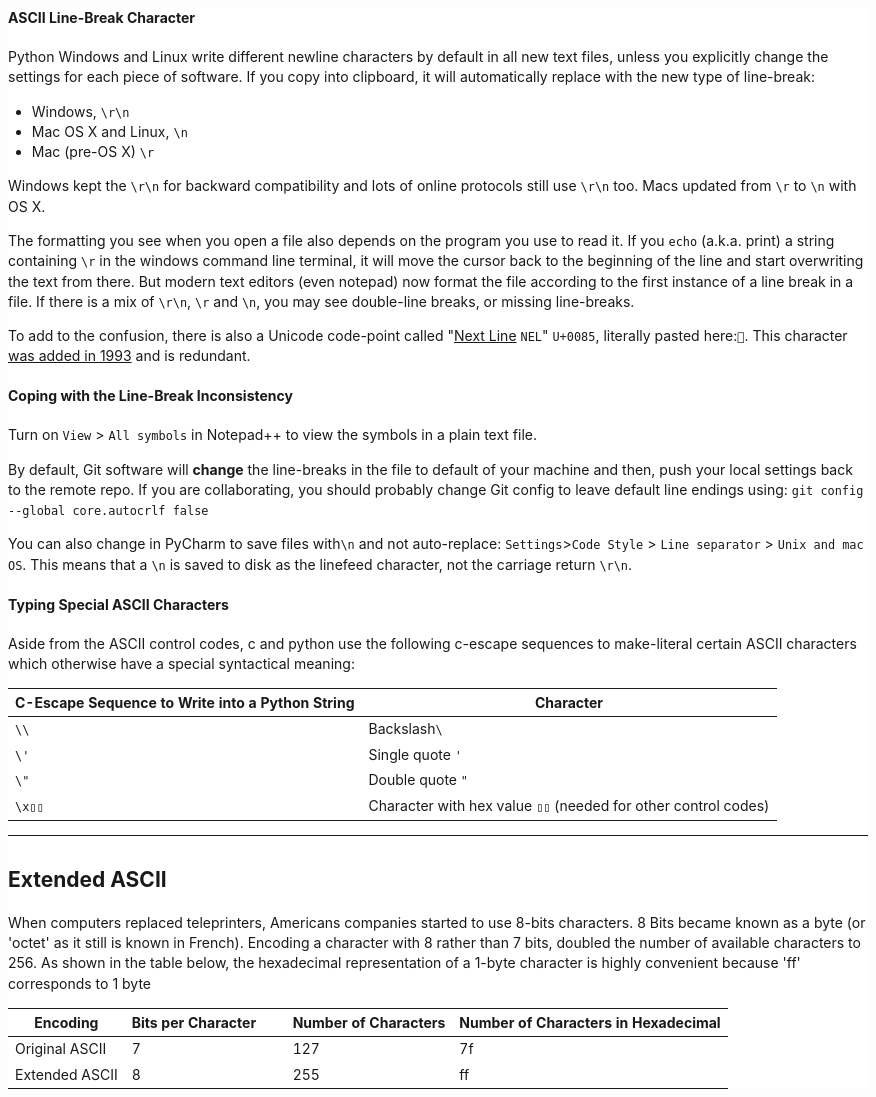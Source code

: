 #### ASCII Line-Break Character

Python  Windows and Linux write different newline characters by default in all new text files, unless you explicitly change the settings for each piece of software. If you copy into clipboard, it will automatically replace with the new type of line-break:

- Windows,   `\r\n`
- Mac OS X and Linux,  `\n`
- Mac (pre-OS X)  `\r`

Windows kept the  `\r\n`  for backward compatibility and lots of online protocols still use `\r\n` too. Macs updated from `\r` to `\n` with OS X.

The formatting you see when you open a file also depends on the program you use to read it. If you `echo` (a.k.a. print) a string containing `\r`  in the windows command line terminal, it will move the cursor back to the beginning of the line and start overwriting the text from there. But modern text editors (even notepad) now format the file according to the first instance of a line break in a file. If there is a mix of `\r\n`, `\r` and `\n`, you may see double-line breaks, or missing line-breaks.

To add to the confusion, there is also a Unicode code-point called "[Next Line](https://unicode-table.com/en/0085/) `NEL`" `U+0085`, literally pasted here:``. This character [was added in 1993](https://codepoints.net/U+0085?lang=en) and is redundant.

#### Coping with the Line-Break Inconsistency

Turn on `View` > `All symbols` in Notepad++ to view the symbols in a plain text file.

By default, Git software will __change__ the line-breaks in the file to default of your machine and then, push your local settings back to the remote repo. If you are collaborating, you should probably change Git config to leave default line endings using:
```git config --global core.autocrlf false```

You can also change in PyCharm to save files with`\n` and not auto-replace:
`Settings`>`Code Style` > `Line separator` > `Unix and macOS`. This means that a `\n` is saved to disk as the linefeed character, not the carriage return `\r\n`.

#### Typing Special ASCII Characters

Aside from the ASCII control codes, c and python use the following c-escape sequences to make-literal certain ASCII characters which otherwise have a special syntactical meaning:

C-Escape Sequence to Write into a Python String  | Character
-|-
`\\` | Backslash`\`
`\'` |Single quote `'`
`\"`| Double quote `"`
`\x▯▯`|Character with hex value `▯▯` (needed for other control codes)

***

## Extended ASCII

When computers replaced teleprinters, Americans companies started to use 8-bits characters. 8 Bits became known as a byte (or 'octet' as it still is known in French). Encoding a character with 8 rather than 7 bits, doubled the number of available characters to 256. As shown in the table below, the hexadecimal representation of a 1-byte character is highly convenient because 'ff' corresponds to 1 byte

Encoding | Bits per Character      | Number of Characters  | Number of Characters in Hexadecimal
 -- | ------------- | --------- | -------
 Original ASCII | 7   | 127     | 7f
 Extended ASCII | 8  | 255     | ff

```